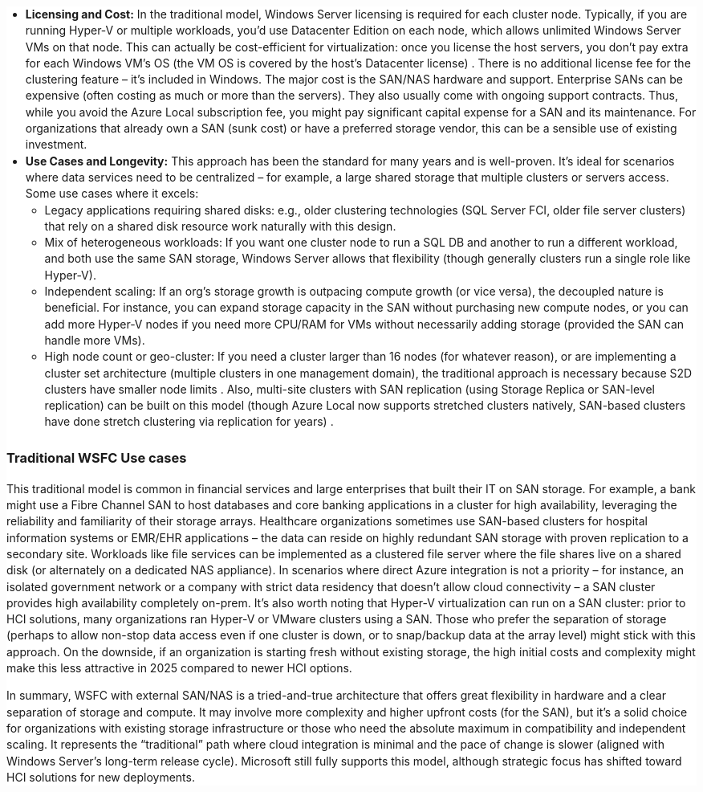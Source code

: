 - **Licensing and Cost:** In the traditional model, Windows Server licensing is required for each cluster node. Typically, if you are running Hyper-V or multiple workloads, you’d use Datacenter Edition on each node, which allows unlimited Windows Server VMs on that node. This can actually be cost-efficient for virtualization: once you license the host servers, you don’t pay extra for each Windows VM’s OS (the VM OS is covered by the host’s Datacenter license) . There is no additional license fee for the clustering feature – it’s included in Windows. The major cost is the SAN/NAS hardware and support. Enterprise SANs can be expensive (often costing as much or more than the servers). They also usually come with ongoing support contracts. Thus, while you avoid the Azure Local subscription fee, you might pay significant capital expense for a SAN and its maintenance. For organizations that already own a SAN (sunk cost) or have a preferred storage vendor, this can be a sensible use of existing investment.
-   **Use Cases and Longevity:** This approach has been the standard for many years and is well-proven. It’s ideal for scenarios where data services need to be centralized – for example, a large shared storage that multiple clusters or servers access. Some use cases where it excels:
    - Legacy applications requiring shared disks: e.g., older clustering technologies (SQL Server FCI, older file server clusters) that rely on a shared disk resource work naturally with this design.
    - Mix of heterogeneous workloads: If you want one cluster node to run a SQL DB and another to run a different workload, and both use the same SAN storage, Windows Server allows that flexibility (though generally clusters run a single role like Hyper-V).
    - Independent scaling: If an org’s storage growth is outpacing compute growth (or vice versa), the decoupled nature is beneficial. For instance, you can expand storage capacity in the SAN without purchasing new compute nodes, or you can add more Hyper-V nodes if you need more CPU/RAM for VMs without necessarily adding storage (provided the SAN can handle more VMs).
    - High node count or geo-cluster: If you need a cluster larger than 16 nodes (for whatever reason), or are implementing a cluster set architecture (multiple clusters in one management domain), the traditional approach is necessary because S2D clusters have smaller node limits . Also, multi-site clusters with SAN replication (using Storage Replica or SAN-level replication) can be built on this model (though Azure Local now supports stretched clusters natively, SAN-based clusters have done stretch clustering via replication for years) .

### Traditional WSFC Use cases

This traditional model is common in financial services and large enterprises that built their IT on SAN storage. For example, a bank might use a Fibre Channel SAN to host databases and core banking applications in a cluster for high availability, leveraging the reliability and familiarity of their storage arrays. Healthcare organizations sometimes use SAN-based clusters for hospital information systems or EMR/EHR applications – the data can reside on highly redundant SAN storage with proven replication to a secondary site. Workloads like file services can be implemented as a clustered file server where the file shares live on a shared disk (or alternately on a dedicated NAS appliance). In scenarios where direct Azure integration is not a priority – for instance, an isolated government network or a company with strict data residency that doesn’t allow cloud connectivity – a SAN cluster provides high availability completely on-prem. It’s also worth noting that Hyper-V virtualization can run on a SAN cluster: prior to HCI solutions, many organizations ran Hyper-V or VMware clusters using a SAN. Those who prefer the separation of storage (perhaps to allow non-stop data access even if one cluster is down, or to snap/backup data at the array level) might stick with this approach. On the downside, if an organization is starting fresh without existing storage, the high initial costs and complexity might make this less attractive in 2025 compared to newer HCI options.

In summary, WSFC with external SAN/NAS is a tried-and-true architecture that offers great flexibility in hardware and a clear separation of storage and compute. It may involve more complexity and higher upfront costs (for the SAN), but it’s a solid choice for organizations with existing storage infrastructure or those who need the absolute maximum in compatibility and independent scaling. It represents the “traditional” path where cloud integration is minimal and the pace of change is slower (aligned with Windows Server’s long-term release cycle). Microsoft still fully supports this model, although strategic focus has shifted toward HCI solutions for new deployments.
